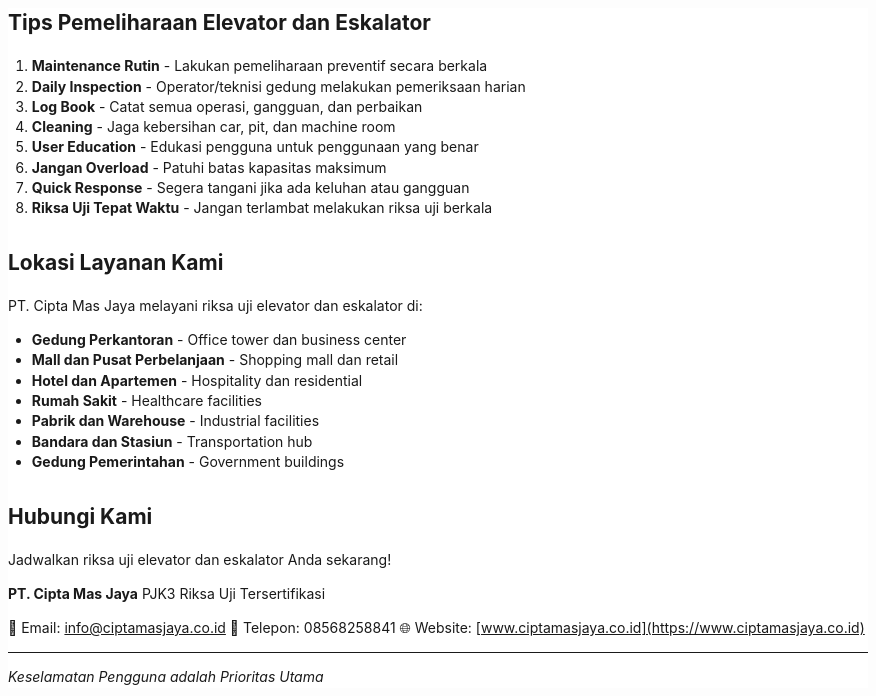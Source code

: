 ## Tips Pemeliharaan Elevator dan Eskalator

1. **Maintenance Rutin** - Lakukan pemeliharaan preventif secara berkala
2. **Daily Inspection** - Operator/teknisi gedung melakukan pemeriksaan harian
3. **Log Book** - Catat semua operasi, gangguan, dan perbaikan
4. **Cleaning** - Jaga kebersihan car, pit, dan machine room
5. **User Education** - Edukasi pengguna untuk penggunaan yang benar
6. **Jangan Overload** - Patuhi batas kapasitas maksimum
7. **Quick Response** - Segera tangani jika ada keluhan atau gangguan
8. **Riksa Uji Tepat Waktu** - Jangan terlambat melakukan riksa uji berkala

## Lokasi Layanan Kami

PT. Cipta Mas Jaya melayani riksa uji elevator dan eskalator di:

- **Gedung Perkantoran** - Office tower dan business center
- **Mall dan Pusat Perbelanjaan** - Shopping mall dan retail
- **Hotel dan Apartemen** - Hospitality dan residential
- **Rumah Sakit** - Healthcare facilities
- **Pabrik dan Warehouse** - Industrial facilities
- **Bandara dan Stasiun** - Transportation hub
- **Gedung Pemerintahan** - Government buildings

## Hubungi Kami

Jadwalkan riksa uji elevator dan eskalator Anda sekarang!

**PT. Cipta Mas Jaya**
PJK3 Riksa Uji Tersertifikasi

📧 Email: info@ciptamasjaya.co.id
📱 Telepon: 08568258841
🌐 Website: [www.ciptamasjaya.co.id](https://www.ciptamasjaya.co.id)

---

*Keselamatan Pengguna adalah Prioritas Utama*

